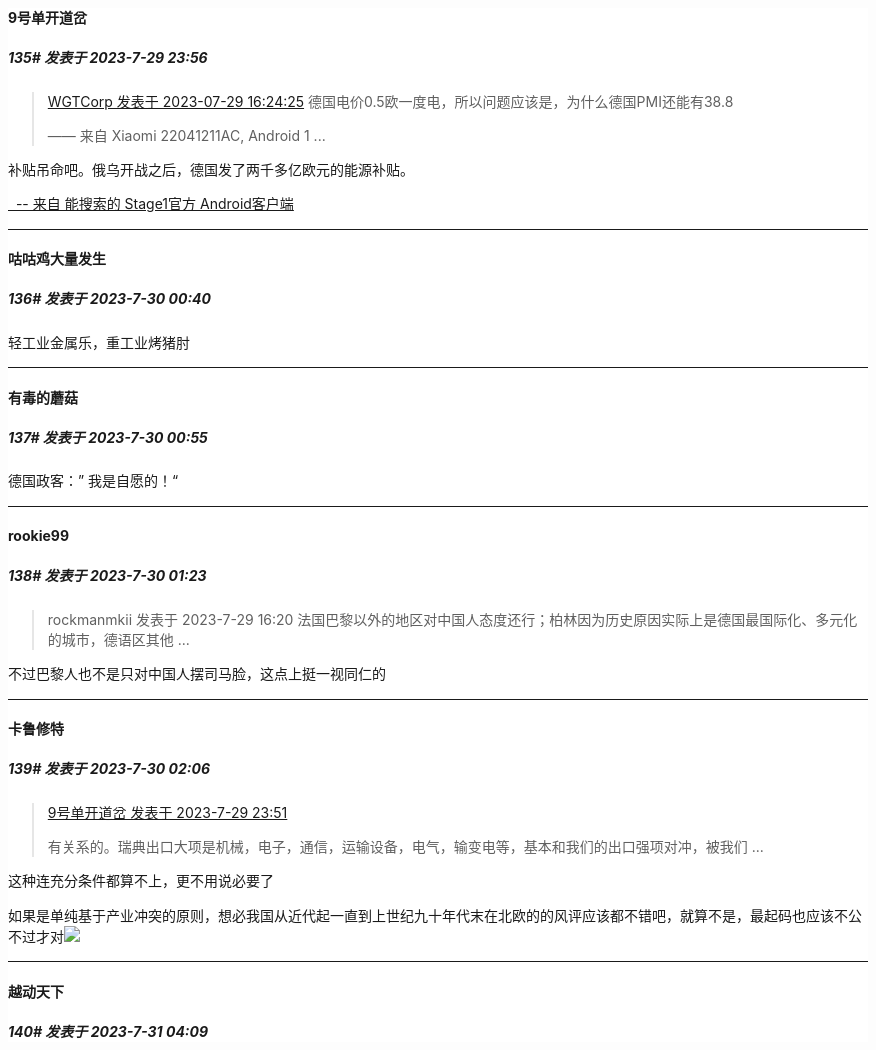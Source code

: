 ####  9号单开道岔  
##### 135#       发表于 2023-7-29 23:56

<blockquote><a href="httphttps://bbs.saraba1st.com/2b/forum.php?mod=redirect&amp;goto=findpost&amp;pid=61832445&amp;ptid=2146202" target="_blank">WGTCorp 发表于 2023-07-29 16:24:25</a>
德国电价0.5欧一度电，所以问题应该是，为什么德国PMI还能有38.8

—— 来自 Xiaomi 22041211AC, Android 1 ...</blockquote>补贴吊命吧。俄乌开战之后，德国发了两千多亿欧元的能源补贴。

[  -- 来自 能搜索的 Stage1官方 Android客户端](https://www.coolapk.com/apk/140634)


*****

####  咕咕鸡大量发生  
##### 136#       发表于 2023-7-30 00:40

轻工业金属乐，重工业烤猪肘


*****

####  有毒的蘑菇  
##### 137#       发表于 2023-7-30 00:55

 德国政客：” 我是自愿的！“


*****

####  rookie99  
##### 138#       发表于 2023-7-30 01:23

<blockquote>rockmanmkii 发表于 2023-7-29 16:20
法国巴黎以外的地区对中国人态度还行；柏林因为历史原因实际上是德国最国际化、多元化的城市，德语区其他 ...</blockquote>
不过巴黎人也不是只对中国人摆司马脸，这点上挺一视同仁的


*****

####  卡鲁修特  
##### 139#       发表于 2023-7-30 02:06

<blockquote><a href="httphttps://bbs.saraba1st.com/2b/forum.php?mod=redirect&amp;goto=findpost&amp;pid=61837059&amp;ptid=2146202" target="_blank">9号单开道岔 发表于 2023-7-29 23:51</a>

有关系的。瑞典出口大项是机械，电子，通信，运输设备，电气，输变电等，基本和我们的出口强项对冲，被我们 ...</blockquote>
这种连充分条件都算不上，更不用说必要了

如果是单纯基于产业冲突的原则，想必我国从近代起一直到上世纪九十年代末在北欧的的风评应该都不错吧，就算不是，最起码也应该不公不过才对<img src="https://static.saraba1st.com/image/smiley/face2017/245.png" referrerpolicy="no-referrer">


*****

####  越动天下  
##### 140#       发表于 2023-7-31 04:09
